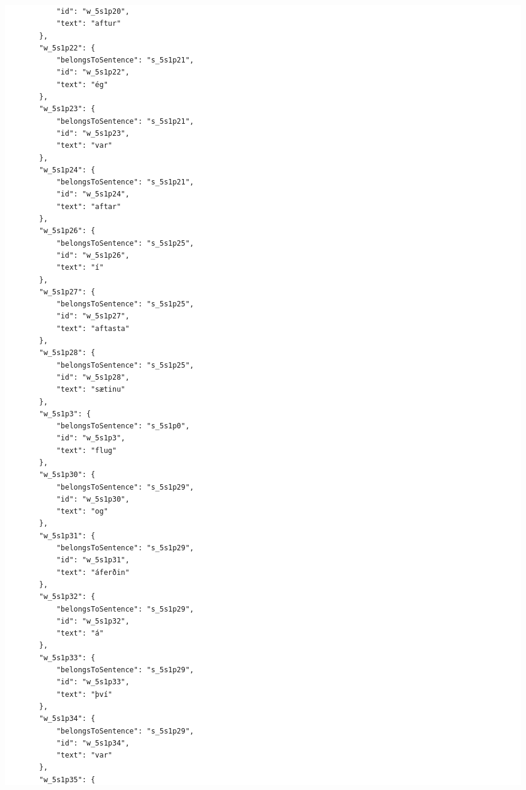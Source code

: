                 "id": "w_5s1p20",
                "text": "aftur"
            },
            "w_5s1p22": {
                "belongsToSentence": "s_5s1p21",
                "id": "w_5s1p22",
                "text": "ég"
            },
            "w_5s1p23": {
                "belongsToSentence": "s_5s1p21",
                "id": "w_5s1p23",
                "text": "var"
            },
            "w_5s1p24": {
                "belongsToSentence": "s_5s1p21",
                "id": "w_5s1p24",
                "text": "aftar"
            },
            "w_5s1p26": {
                "belongsToSentence": "s_5s1p25",
                "id": "w_5s1p26",
                "text": "í"
            },
            "w_5s1p27": {
                "belongsToSentence": "s_5s1p25",
                "id": "w_5s1p27",
                "text": "aftasta"
            },
            "w_5s1p28": {
                "belongsToSentence": "s_5s1p25",
                "id": "w_5s1p28",
                "text": "sætinu"
            },
            "w_5s1p3": {
                "belongsToSentence": "s_5s1p0",
                "id": "w_5s1p3",
                "text": "flug"
            },
            "w_5s1p30": {
                "belongsToSentence": "s_5s1p29",
                "id": "w_5s1p30",
                "text": "og"
            },
            "w_5s1p31": {
                "belongsToSentence": "s_5s1p29",
                "id": "w_5s1p31",
                "text": "áferðin"
            },
            "w_5s1p32": {
                "belongsToSentence": "s_5s1p29",
                "id": "w_5s1p32",
                "text": "á"
            },
            "w_5s1p33": {
                "belongsToSentence": "s_5s1p29",
                "id": "w_5s1p33",
                "text": "því"
            },
            "w_5s1p34": {
                "belongsToSentence": "s_5s1p29",
                "id": "w_5s1p34",
                "text": "var"
            },
            "w_5s1p35": {